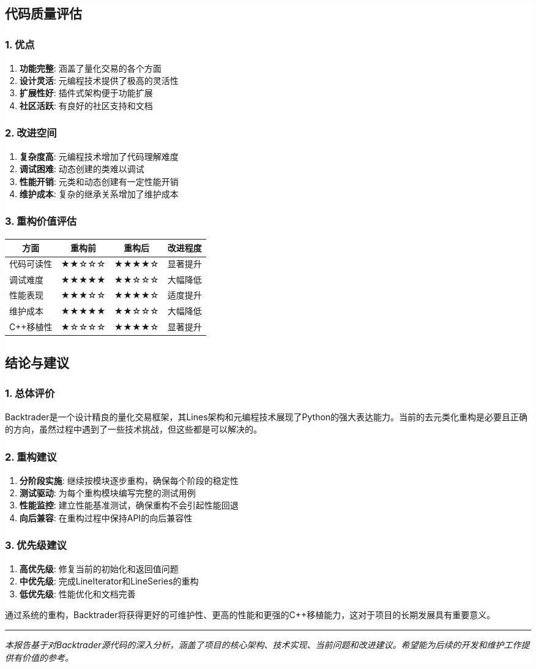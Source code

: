 ## 代码质量评估

### 1. 优点
1. **功能完整**: 涵盖了量化交易的各个方面
2. **设计灵活**: 元编程技术提供了极高的灵活性
3. **扩展性好**: 插件式架构便于功能扩展
4. **社区活跃**: 有良好的社区支持和文档

### 2. 改进空间
1. **复杂度高**: 元编程技术增加了代码理解难度
2. **调试困难**: 动态创建的类难以调试
3. **性能开销**: 元类和动态创建有一定性能开销
4. **维护成本**: 复杂的继承关系增加了维护成本

### 3. 重构价值评估

| 方面 | 重构前 | 重构后 | 改进程度 |
|------|--------|--------|----------|
| 代码可读性 | ★★☆☆☆ | ★★★★☆ | 显著提升 |
| 调试难度 | ★★★★★ | ★★☆☆☆ | 大幅降低 |
| 性能表现 | ★★★☆☆ | ★★★★☆ | 适度提升 |
| 维护成本 | ★★★★★ | ★★☆☆☆ | 大幅降低 |
| C++移植性 | ★☆☆☆☆ | ★★★★☆ | 显著提升 |

## 结论与建议

### 1. 总体评价

Backtrader是一个设计精良的量化交易框架，其Lines架构和元编程技术展现了Python的强大表达能力。当前的去元类化重构是必要且正确的方向，虽然过程中遇到了一些技术挑战，但这些都是可以解决的。

### 2. 重构建议

1. **分阶段实施**: 继续按模块逐步重构，确保每个阶段的稳定性
2. **测试驱动**: 为每个重构模块编写完整的测试用例
3. **性能监控**: 建立性能基准测试，确保重构不会引起性能回退
4. **向后兼容**: 在重构过程中保持API的向后兼容性

### 3. 优先级建议

1. **高优先级**: 修复当前的初始化和返回值问题
2. **中优先级**: 完成LineIterator和LineSeries的重构
3. **低优先级**: 性能优化和文档完善

通过系统的重构，Backtrader将获得更好的可维护性、更高的性能和更强的C++移植能力，这对于项目的长期发展具有重要意义。

---

*本报告基于对Backtrader源代码的深入分析，涵盖了项目的核心架构、技术实现、当前问题和改进建议。希望能为后续的开发和维护工作提供有价值的参考。* 